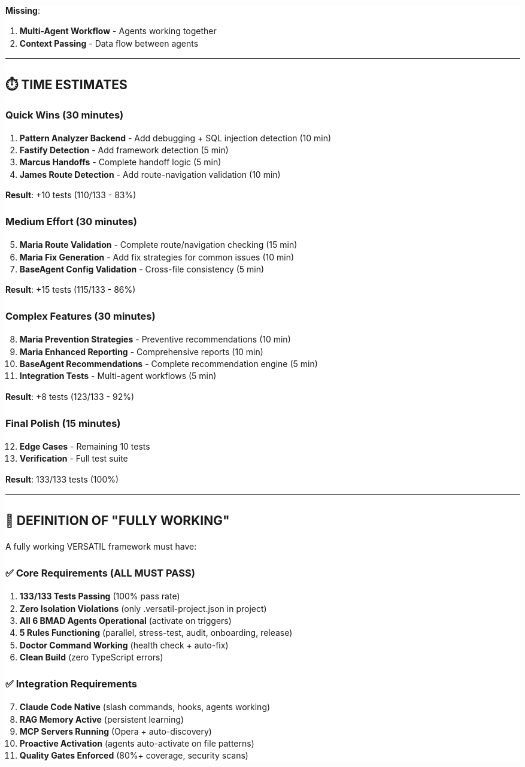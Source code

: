 **Missing**:
1. **Multi-Agent Workflow** - Agents working together
2. **Context Passing** - Data flow between agents

---

## ⏱️ TIME ESTIMATES

### Quick Wins (30 minutes)
1. **Pattern Analyzer Backend** - Add debugging + SQL injection detection (10 min)
2. **Fastify Detection** - Add framework detection (5 min)
3. **Marcus Handoffs** - Complete handoff logic (5 min)
4. **James Route Detection** - Add route-navigation validation (10 min)

**Result**: +10 tests (110/133 - 83%)

### Medium Effort (30 minutes)
5. **Maria Route Validation** - Complete route/navigation checking (15 min)
6. **Maria Fix Generation** - Add fix strategies for common issues (10 min)
7. **BaseAgent Config Validation** - Cross-file consistency (5 min)

**Result**: +15 tests (115/133 - 86%)

### Complex Features (30 minutes)
8. **Maria Prevention Strategies** - Preventive recommendations (10 min)
9. **Maria Enhanced Reporting** - Comprehensive reports (10 min)
10. **BaseAgent Recommendations** - Complete recommendation engine (5 min)
11. **Integration Tests** - Multi-agent workflows (5 min)

**Result**: +8 tests (123/133 - 92%)

### Final Polish (15 minutes)
12. **Edge Cases** - Remaining 10 tests
13. **Verification** - Full test suite

**Result**: 133/133 tests (100%)

---

## 🎯 DEFINITION OF "FULLY WORKING"

A fully working VERSATIL framework must have:

### ✅ Core Requirements (ALL MUST PASS)
1. **133/133 Tests Passing** (100% pass rate)
2. **Zero Isolation Violations** (only .versatil-project.json in project)
3. **All 6 BMAD Agents Operational** (activate on triggers)
4. **5 Rules Functioning** (parallel, stress-test, audit, onboarding, release)
5. **Doctor Command Working** (health check + auto-fix)
6. **Clean Build** (zero TypeScript errors)

### ✅ Integration Requirements
7. **Claude Code Native** (slash commands, hooks, agents working)
8. **RAG Memory Active** (persistent learning)
9. **MCP Servers Running** (Opera + auto-discovery)
10. **Proactive Activation** (agents auto-activate on file patterns)
11. **Quality Gates Enforced** (80%+ coverage, security scans)
